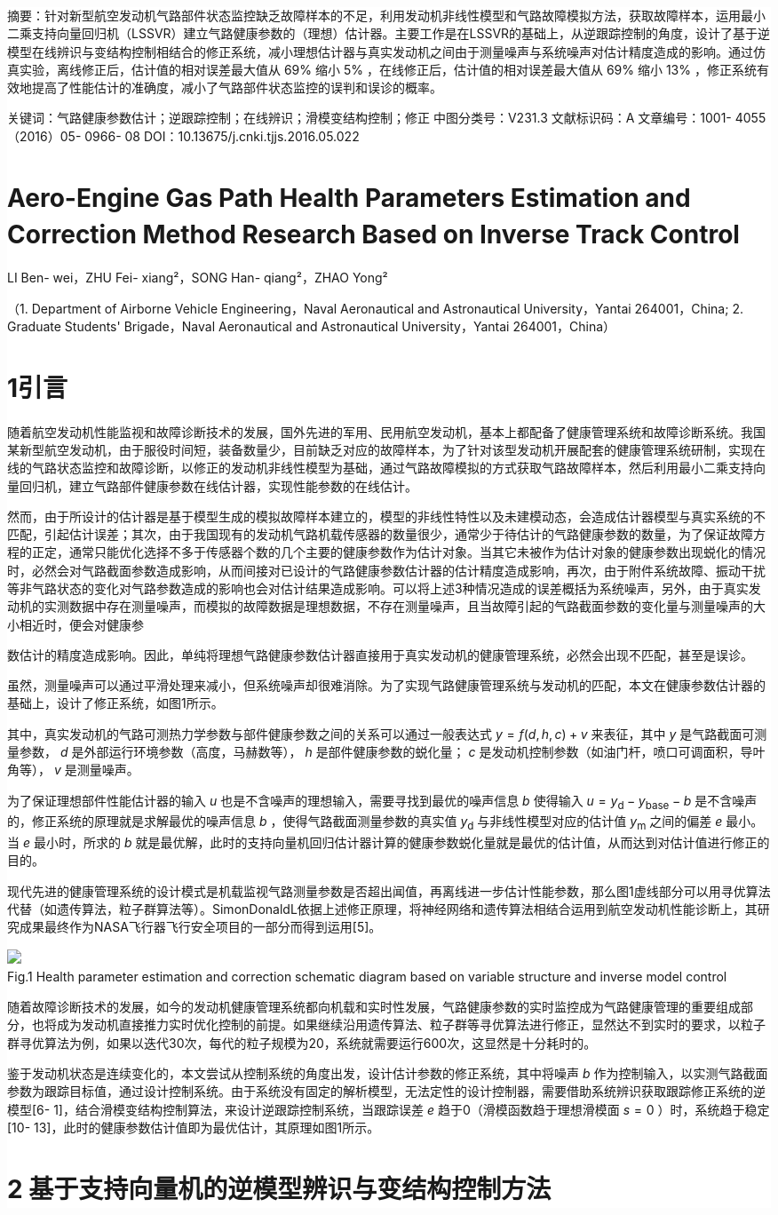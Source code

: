 摘要：针对新型航空发动机气路部件状态监控缺乏故障样本的不足，利用发动机非线性模型和气路故障模拟方法，获取故障样本，运用最小二乘支持向量回归机（LSSVR）建立气路健康参数的（理想）估计器。主要工作是在LSSVR的基础上，从逆跟踪控制的角度，设计了基于逆模型在线辨识与变结构控制相结合的修正系统，减小理想估计器与真实发动机之间由于测量噪声与系统噪声对估计精度造成的影响。通过仿真实验，离线修正后，估计值的相对误差最大值从  $69\%$  缩小  $5\%$  ，在线修正后，估计值的相对误差最大值从  $69\%$  缩小  $13\%$  ，修正系统有效地提高了性能估计的准确度，减小了气路部件状态监控的误判和误诊的概率。

关键词：气路健康参数估计；逆跟踪控制；在线辨识；滑模变结构控制；修正  中图分类号：V231.3 文献标识码：A 文章编号：1001- 4055（2016）05- 0966- 08  DOI：10.13675/j.cnki.tjjs.2016.05.022

# Aero-Engine Gas Path Health Parameters Estimation and Correction Method Research Based on Inverse Track Control

LI Ben- wei，ZHU Fei- xiang²，SONG Han- qiang²，ZHAO Yong²

（1. Department of Airborne Vehicle Engineering，Naval Aeronautical and Astronautical University，Yantai 264001，China; 2. Graduate Students' Brigade，Naval Aeronautical and Astronautical University，Yantai 264001，China）

# 1引言

随着航空发动机性能监视和故障诊断技术的发展，国外先进的军用、民用航空发动机，基本上都配备了健康管理系统和故障诊断系统。我国某新型航空发动机，由于服役时间短，装备数量少，目前缺乏对应的故障样本，为了针对该型发动机开展配套的健康管理系统研制，实现在线的气路状态监控和故障诊断，以修正的发动机非线性模型为基础，通过气路故障模拟的方式获取气路故障样本，然后利用最小二乘支持向量回归机，建立气路部件健康参数在线估计器，实现性能参数的在线估计。

然而，由于所设计的估计器是基于模型生成的模拟故障样本建立的，模型的非线性特性以及未建模动态，会造成估计器模型与真实系统的不匹配，引起估计误差；其次，由于我国现有的发动机气路机载传感器的数量很少，通常少于待估计的气路健康参数的数量，为了保证故障方程的正定，通常只能优化选择不多于传感器个数的几个主要的健康参数作为估计对象。当其它未被作为估计对象的健康参数出现蜕化的情况时，必然会对气路截面参数造成影响，从而间接对已设计的气路健康参数估计器的估计精度造成影响，再次，由于附件系统故障、振动干扰等非气路状态的变化对气路参数造成的影响也会对估计结果造成影响。可以将上述3种情况造成的误差概括为系统噪声，另外，由于真实发动机的实测数据中存在测量噪声，而模拟的故障数据是理想数据，不存在测量噪声，且当故障引起的气路截面参数的变化量与测量噪声的大小相近时，便会对健康参

数估计的精度造成影响。因此，单纯将理想气路健康参数估计器直接用于真实发动机的健康管理系统，必然会出现不匹配，甚至是误诊。

虽然，测量噪声可以通过平滑处理来减小，但系统噪声却很难消除。为了实现气路健康管理系统与发动机的匹配，本文在健康参数估计器的基础上，设计了修正系统，如图1所示。

其中，真实发动机的气路可测热力学参数与部件健康参数之间的关系可以通过一般表达式 $y = f(d,h,c) + v$  来表征，其中  $y$  是气路截面可测量参数，  $d$  是外部运行环境参数（高度，马赫数等），  $h$  是部件健康参数的蜕化量；  $c$  是发动机控制参数（如油门杆，喷口可调面积，导叶角等），  $v$  是测量噪声。

为了保证理想部件性能估计器的输入  $u$  也是不含噪声的理想输入，需要寻找到最优的噪声信息  $b$  使得输入  $u = y_{\mathrm{d}} - y_{\mathrm{base}} - b$  是不含噪声的，修正系统的原理就是求解最优的噪声信息  $b$  ，使得气路截面测量参数的真实值  $y_{\mathrm{d}}$  与非线性模型对应的估计值  $y_{\mathrm{m}}$  之间的偏差  $e$  最小。当  $e$  最小时，所求的  $b$  就是最优解，此时的支持向量机回归估计器计算的健康参数蜕化量就是最优的估计值，从而达到对估计值进行修正的目的。

现代先进的健康管理系统的设计模式是机载监视气路测量参数是否超出闻值，再离线进一步估计性能参数，那么图1虚线部分可以用寻优算法代替（如遗传算法，粒子群算法等）。SimonDonaldL依据上述修正原理，将神经网络和遗传算法相结合运用到航空发动机性能诊断上，其研究成果最终作为NASA飞行器飞行安全项目的一部分而得到运用[5]。

![](https://cdn-mineru.openxlab.org.cn/result/2025-09-13/d31fd40f-5e8f-41d0-80f8-ccbdffa03fdd/8e167b2a7e03c37d1a582a93553b4527f3e13f6124aed81eeb7bb18c4b34f831.jpg)  
Fig.1 Health parameter estimation and correction schematic diagram based on variable structure and inverse model control

随着故障诊断技术的发展，如今的发动机健康管理系统都向机载和实时性发展，气路健康参数的实时监控成为气路健康管理的重要组成部分，也将成为发动机直接推力实时优化控制的前提。如果继续沿用遗传算法、粒子群等寻优算法进行修正，显然达不到实时的要求，以粒子群寻优算法为例，如果以迭代30次，每代的粒子规模为20，系统就需要运行600次，这显然是十分耗时的。

鉴于发动机状态是连续变化的，本文尝试从控制系统的角度出发，设计估计参数的修正系统，其中将噪声  $b$  作为控制输入，以实测气路截面参数为跟踪目标值，通过设计控制系统。由于系统没有固定的解析模型，无法定性的设计控制器，需要借助系统辨识获取跟踪修正系统的逆模型[6- 1]，结合滑模变结构控制算法，来设计逆跟踪控制系统，当跟踪误差  $e$  趋于0（滑模函数趋于理想滑模面  $s = 0$  ）时，系统趋于稳定[10- 13]，此时的健康参数估计值即为最优估计，其原理如图1所示。

# 2 基于支持向量机的逆模型辨识与变结构控制方法
